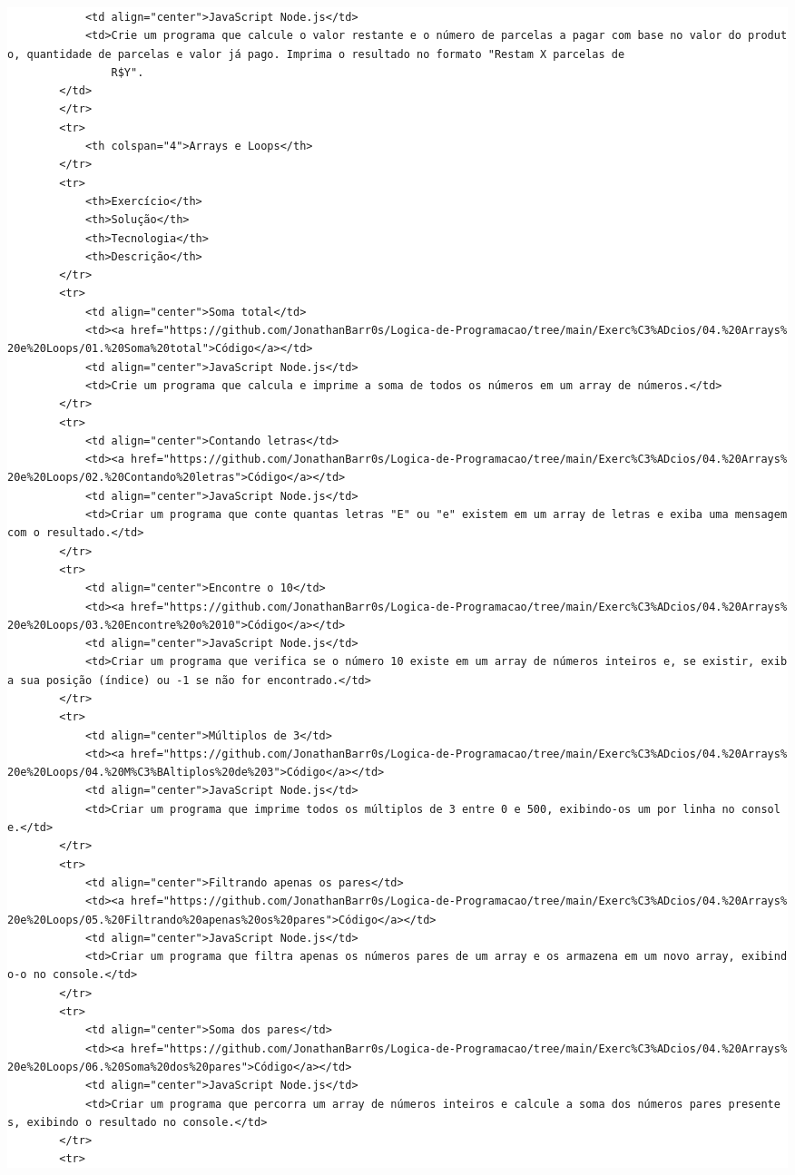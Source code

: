                 <td align="center">JavaScript Node.js</td>
                <td>Crie um programa que calcule o valor restante e o número de parcelas a pagar com base no valor do produto, quantidade de parcelas e valor já pago. Imprima o resultado no formato "Restam X parcelas de 
                    R$Y".
            </td>
            </tr>
            <tr>
                <th colspan="4">Arrays e Loops</th>
            </tr>
            <tr>
                <th>Exercício</th>
                <th>Solução</th>
                <th>Tecnologia</th>
                <th>Descrição</th>
            </tr>
            <tr>
                <td align="center">Soma total</td>
                <td><a href="https://github.com/JonathanBarr0s/Logica-de-Programacao/tree/main/Exerc%C3%ADcios/04.%20Arrays%20e%20Loops/01.%20Soma%20total">Código</a></td>
                <td align="center">JavaScript Node.js</td>
                <td>Crie um programa que calcula e imprime a soma de todos os números em um array de números.</td>
            </tr>
            <tr>
                <td align="center">Contando letras</td>
                <td><a href="https://github.com/JonathanBarr0s/Logica-de-Programacao/tree/main/Exerc%C3%ADcios/04.%20Arrays%20e%20Loops/02.%20Contando%20letras">Código</a></td>
                <td align="center">JavaScript Node.js</td>
                <td>Criar um programa que conte quantas letras "E" ou "e" existem em um array de letras e exiba uma mensagem com o resultado.</td>
            </tr>
            <tr>
                <td align="center">Encontre o 10</td>
                <td><a href="https://github.com/JonathanBarr0s/Logica-de-Programacao/tree/main/Exerc%C3%ADcios/04.%20Arrays%20e%20Loops/03.%20Encontre%20o%2010">Código</a></td>
                <td align="center">JavaScript Node.js</td>
                <td>Criar um programa que verifica se o número 10 existe em um array de números inteiros e, se existir, exiba sua posição (índice) ou -1 se não for encontrado.</td>
            </tr>
            <tr>
                <td align="center">Múltiplos de 3</td>
                <td><a href="https://github.com/JonathanBarr0s/Logica-de-Programacao/tree/main/Exerc%C3%ADcios/04.%20Arrays%20e%20Loops/04.%20M%C3%BAltiplos%20de%203">Código</a></td>
                <td align="center">JavaScript Node.js</td>
                <td>Criar um programa que imprime todos os múltiplos de 3 entre 0 e 500, exibindo-os um por linha no console.</td>
            </tr>
            <tr>
                <td align="center">Filtrando apenas os pares</td>
                <td><a href="https://github.com/JonathanBarr0s/Logica-de-Programacao/tree/main/Exerc%C3%ADcios/04.%20Arrays%20e%20Loops/05.%20Filtrando%20apenas%20os%20pares">Código</a></td>
                <td align="center">JavaScript Node.js</td>
                <td>Criar um programa que filtra apenas os números pares de um array e os armazena em um novo array, exibindo-o no console.</td>
            </tr>
            <tr>
                <td align="center">Soma dos pares</td>
                <td><a href="https://github.com/JonathanBarr0s/Logica-de-Programacao/tree/main/Exerc%C3%ADcios/04.%20Arrays%20e%20Loops/06.%20Soma%20dos%20pares">Código</a></td>
                <td align="center">JavaScript Node.js</td>
                <td>Criar um programa que percorra um array de números inteiros e calcule a soma dos números pares presentes, exibindo o resultado no console.</td>
            </tr>
            <tr>